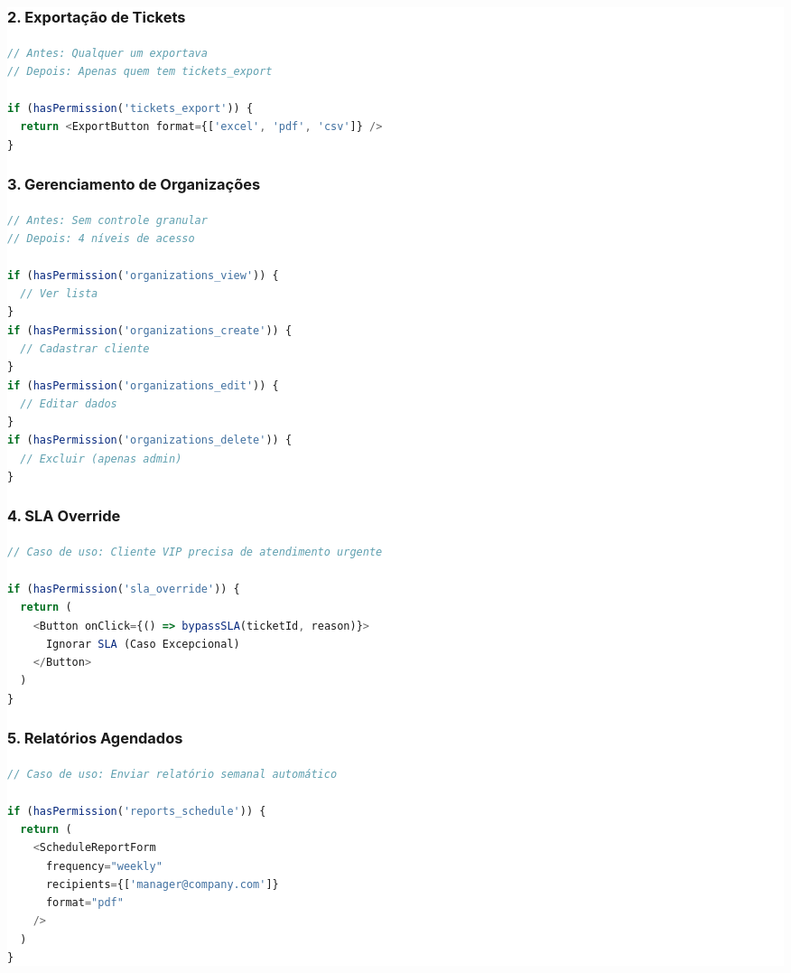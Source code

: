 ### **2. Exportação de Tickets**
```typescript
// Antes: Qualquer um exportava
// Depois: Apenas quem tem tickets_export

if (hasPermission('tickets_export')) {
  return <ExportButton format={['excel', 'pdf', 'csv']} />
}
```

### **3. Gerenciamento de Organizações**
```typescript
// Antes: Sem controle granular
// Depois: 4 níveis de acesso

if (hasPermission('organizations_view')) {
  // Ver lista
}
if (hasPermission('organizations_create')) {
  // Cadastrar cliente
}
if (hasPermission('organizations_edit')) {
  // Editar dados
}
if (hasPermission('organizations_delete')) {
  // Excluir (apenas admin)
}
```

### **4. SLA Override**
```typescript
// Caso de uso: Cliente VIP precisa de atendimento urgente

if (hasPermission('sla_override')) {
  return (
    <Button onClick={() => bypassSLA(ticketId, reason)}>
      Ignorar SLA (Caso Excepcional)
    </Button>
  )
}
```

### **5. Relatórios Agendados**
```typescript
// Caso de uso: Enviar relatório semanal automático

if (hasPermission('reports_schedule')) {
  return (
    <ScheduleReportForm 
      frequency="weekly"
      recipients={['manager@company.com']}
      format="pdf"
    />
  )
}
```
